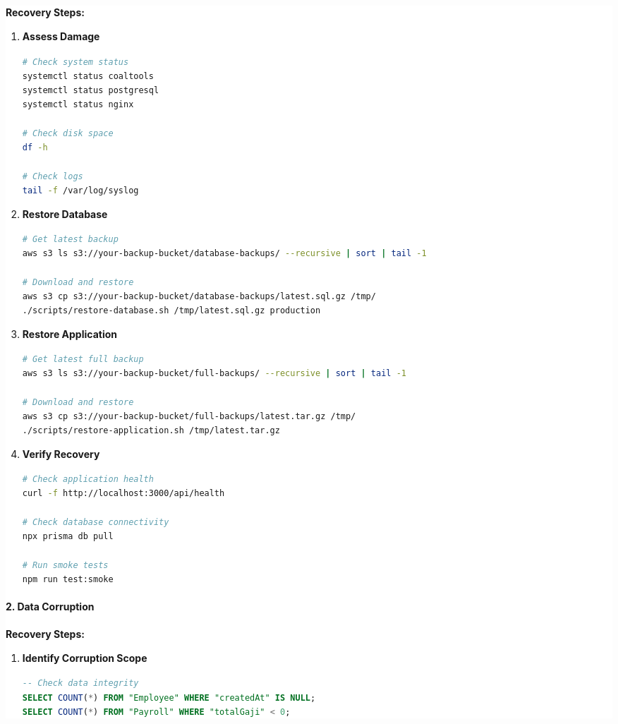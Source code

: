 **Recovery Steps:**

1. **Assess Damage**
   ```bash
   # Check system status
   systemctl status coaltools
   systemctl status postgresql
   systemctl status nginx
   
   # Check disk space
   df -h
   
   # Check logs
   tail -f /var/log/syslog
   ```

2. **Restore Database**
   ```bash
   # Get latest backup
   aws s3 ls s3://your-backup-bucket/database-backups/ --recursive | sort | tail -1
   
   # Download and restore
   aws s3 cp s3://your-backup-bucket/database-backups/latest.sql.gz /tmp/
   ./scripts/restore-database.sh /tmp/latest.sql.gz production
   ```

3. **Restore Application**
   ```bash
   # Get latest full backup
   aws s3 ls s3://your-backup-bucket/full-backups/ --recursive | sort | tail -1
   
   # Download and restore
   aws s3 cp s3://your-backup-bucket/full-backups/latest.tar.gz /tmp/
   ./scripts/restore-application.sh /tmp/latest.tar.gz
   ```

4. **Verify Recovery**
   ```bash
   # Check application health
   curl -f http://localhost:3000/api/health
   
   # Check database connectivity
   npx prisma db pull
   
   # Run smoke tests
   npm run test:smoke
   ```

#### 2. Data Corruption

**Recovery Steps:**

1. **Identify Corruption Scope**
   ```sql
   -- Check data integrity
   SELECT COUNT(*) FROM "Employee" WHERE "createdAt" IS NULL;
   SELECT COUNT(*) FROM "Payroll" WHERE "totalGaji" < 0;
   ```
